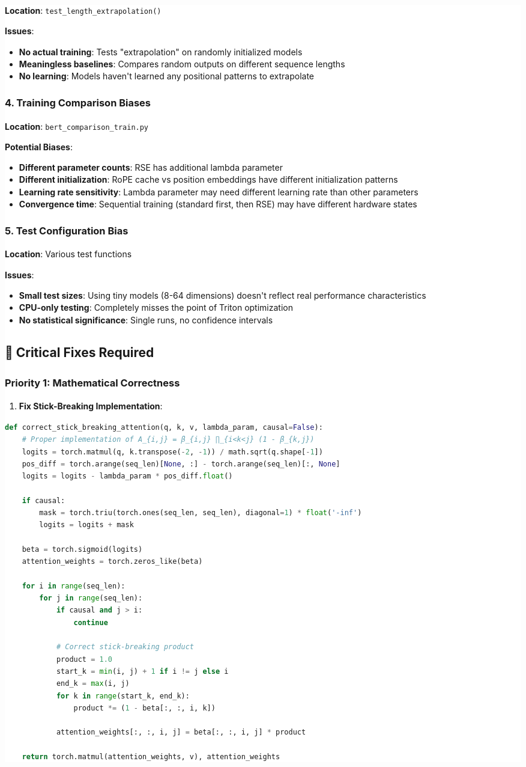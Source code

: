 **Location**: `test_length_extrapolation()`

**Issues**:
- **No actual training**: Tests "extrapolation" on randomly initialized models
- **Meaningless baselines**: Compares random outputs on different sequence lengths
- **No learning**: Models haven't learned any positional patterns to extrapolate

### 4. **Training Comparison Biases**

**Location**: `bert_comparison_train.py`

**Potential Biases**:
- **Different parameter counts**: RSE has additional lambda parameter
- **Different initialization**: RoPE cache vs position embeddings have different initialization patterns  
- **Learning rate sensitivity**: Lambda parameter may need different learning rate than other parameters
- **Convergence time**: Sequential training (standard first, then RSE) may have different hardware states

### 5. **Test Configuration Bias**

**Location**: Various test functions

**Issues**:
- **Small test sizes**: Using tiny models (8-64 dimensions) doesn't reflect real performance characteristics
- **CPU-only testing**: Completely misses the point of Triton optimization
- **No statistical significance**: Single runs, no confidence intervals

## 🔧 Critical Fixes Required

### Priority 1: Mathematical Correctness

1. **Fix Stick-Breaking Implementation**:
```python
def correct_stick_breaking_attention(q, k, v, lambda_param, causal=False):
    # Proper implementation of A_{i,j} = β_{i,j} ∏_{i<k<j} (1 - β_{k,j})
    logits = torch.matmul(q, k.transpose(-2, -1)) / math.sqrt(q.shape[-1])
    pos_diff = torch.arange(seq_len)[None, :] - torch.arange(seq_len)[:, None]
    logits = logits - lambda_param * pos_diff.float()
    
    if causal:
        mask = torch.triu(torch.ones(seq_len, seq_len), diagonal=1) * float('-inf')
        logits = logits + mask
    
    beta = torch.sigmoid(logits)
    attention_weights = torch.zeros_like(beta)
    
    for i in range(seq_len):
        for j in range(seq_len):
            if causal and j > i:
                continue
            
            # Correct stick-breaking product
            product = 1.0
            start_k = min(i, j) + 1 if i != j else i
            end_k = max(i, j)
            for k in range(start_k, end_k):
                product *= (1 - beta[:, :, i, k])
            
            attention_weights[:, :, i, j] = beta[:, :, i, j] * product
    
    return torch.matmul(attention_weights, v), attention_weights
```
